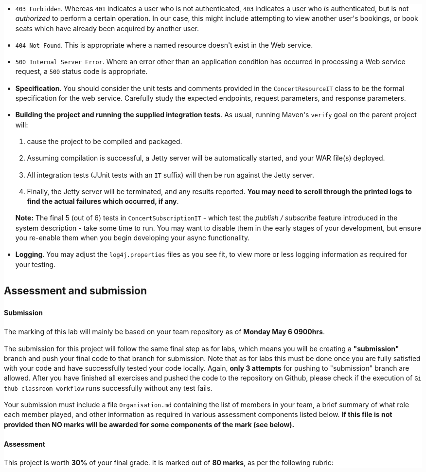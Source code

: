    - `403 Forbidden`. Whereas `401` indicates a user who is not authenticated, `403` indicates a user who *is* authenticated, but is not *authorized* to perform a certain operation. In our case, this might include attempting to view another user's bookings, or book seats which have already been acquired by another user.
   
   - `404 Not Found`. This is appropriate where a named resource doesn't exist in the Web service.
   
   - `500 Internal Server Error`. Where an error other than an application condition has occurred in processing a Web service request, a `500` status code is appropriate.

- **Specification**. You should consider the unit tests and comments provided in the `ConcertResourceIT` class to be the formal specification for the web service. Carefully study the expected endpoints, request parameters, and response parameters.

- **Building the project and running the supplied integration tests**. As usual, running Maven's `verify` goal on the parent project will:

   1. cause the project to be compiled and packaged.
   
   2. Assuming compilation is successful, a Jetty server will be automatically started, and your WAR file(s) deployed.
   
   3. All integration tests (JUnit tests with an `IT` suffix) will then be run against the Jetty server.
   
   4. Finally, the Jetty server will be terminated, and any results reported. **You may need to scroll through the printed logs to find the actual failures which occurred, if any**.
   
    
   **Note:** The final 5 (out of 6) tests in `ConcertSubscriptionIT` - which test the *publish / subscribe* feature introduced in the system description - take some time to run. You may want to disable them in the early stages of your development, but ensure you re-enable them when you begin developing your async functionality.
   
- **Logging**. You may adjust the `log4j.properties` files as you see fit, to view more or less logging information as required for your testing.


Assessment and submission
----------

#### Submission

The marking of this lab will mainly be based on your team repository as of
**Monday May 6 0900hrs**. 

The submission for this project will follow the same final step as for labs, which means you will be creating a **"submission"** branch and push your final code to that branch for submission. Note that as for labs this must be done once you are fully satisfied with your code and have successfully tested your code locally. Again, **only 3 attempts** for pushing to "submission" branch are allowed. After you have finished all exercises and pushed the code to the repository on Github, please check if the execution of `Github classroom workflow` runs successfully without any test fails.

Your submission must include a file `Organisation.md` containing the
list of members in your team, a brief summary of what role each member
played, and other information as required in various assessment components listed below. **If this file is not provided then NO marks will be awarded for some components of the mark (see below).**

#### Assessment
This project is worth **30%** of your final grade. It is marked out of **80 marks**, as per the following rubric:
